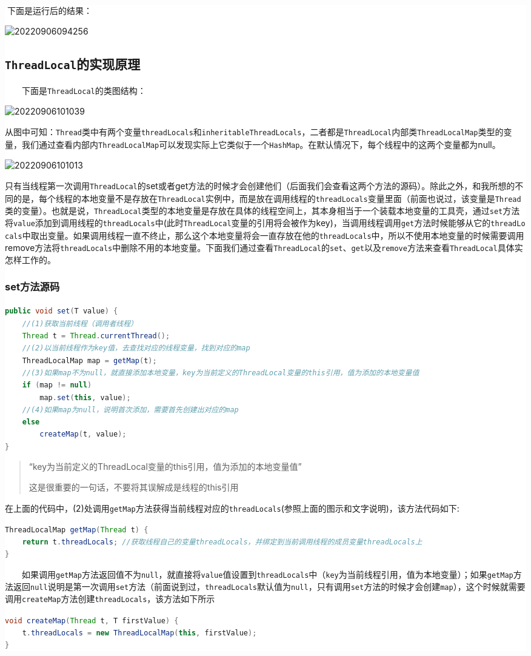 ​	下面是运行后的结果：

![20220906094256](https://raw.githubusercontent.com/senluoye/BadGallery/master/image/20220906094256.png)

## `ThreadLocal`的实现原理
　　下面是`ThreadLocal`的类图结构：

![20220906101039](https://raw.githubusercontent.com/senluoye/BadGallery/master/image/20220906101039.png)

​	从图中可知：`Thread`类中有两个变量`threadLocals`和`inheritableThreadLocals`，二者都是`ThreadLocal`内部类`ThreadLocalMap`类型的变量，我们通过查看内部内`ThreadLocalMap`可以发现实际上它类似于一个`HashMap`。在默认情况下，每个线程中的这两个变量都为null。

![20220906101013](https://raw.githubusercontent.com/senluoye/BadGallery/master/image/20220906101013.png)

​	只有当线程第一次调用`ThreadLocal`的set或者get方法的时候才会创建他们（后面我们会查看这两个方法的源码）。除此之外，和我所想的不同的是，每个线程的本地变量不是存放在`ThreadLocal`实例中，而是放在调用线程的`threadLocals`变量里面（前面也说过，该变量是`Thread`类的变量）。也就是说，`ThreadLocal`类型的本地变量是存放在具体的线程空间上，其本身相当于一个装载本地变量的工具壳，通过`set`方法将`value`添加到调用线程的`threadLocals`中(此时`ThreadLocal`变量的引用将会被作为key)，当调用线程调用`get`方法时候能够从它的`threadLocals`中取出变量。如果调用线程一直不终止，那么这个本地变量将会一直存放在他的`threadLocals`中，所以不使用本地变量的时候需要调用remove方法将`threadLocals`中删除不用的本地变量。下面我们通过查看`ThreadLocal`的`set`、`get`以及`remove`方法来查看`ThreadLocal`具体实怎样工作的。

### set方法源码

```java
public void set(T value) {
    //(1)获取当前线程（调用者线程）
    Thread t = Thread.currentThread();
    //(2)以当前线程作为key值，去查找对应的线程变量，找到对应的map
    ThreadLocalMap map = getMap(t);
    //(3)如果map不为null，就直接添加本地变量，key为当前定义的ThreadLocal变量的this引用，值为添加的本地变量值
    if (map != null)
        map.set(this, value);
    //(4)如果map为null，说明首次添加，需要首先创建出对应的map
    else
        createMap(t, value);
}
```
> “key为当前定义的ThreadLocal变量的this引用，值为添加的本地变量值”
>
> 这是很重要的一句话，不要将其误解成是线程的this引用	

​	在上面的代码中，(2)处调用`getMap`方法获得当前线程对应的`threadLocals`(参照上面的图示和文字说明)，该方法代码如下:

```java
ThreadLocalMap getMap(Thread t) {
    return t.threadLocals; //获取线程自己的变量threadLocals，并绑定到当前调用线程的成员变量threadLocals上
}
```

　　如果调用`getMap`方法返回值不为`null`，就直接将`value`值设置到`threadLocals`中（`key`为当前线程引用，值为本地变量）；如果`getMap`方法返回`null`说明是第一次调用`set`方法（前面说到过，`threadLocals`默认值为`null`，只有调用`set`方法的时候才会创建`map`），这个时候就需要调用`createMap`方法创建`threadLocals`，该方法如下所示

```java
void createMap(Thread t, T firstValue) {
	t.threadLocals = new ThreadLocalMap(this, firstValue);
}
```
